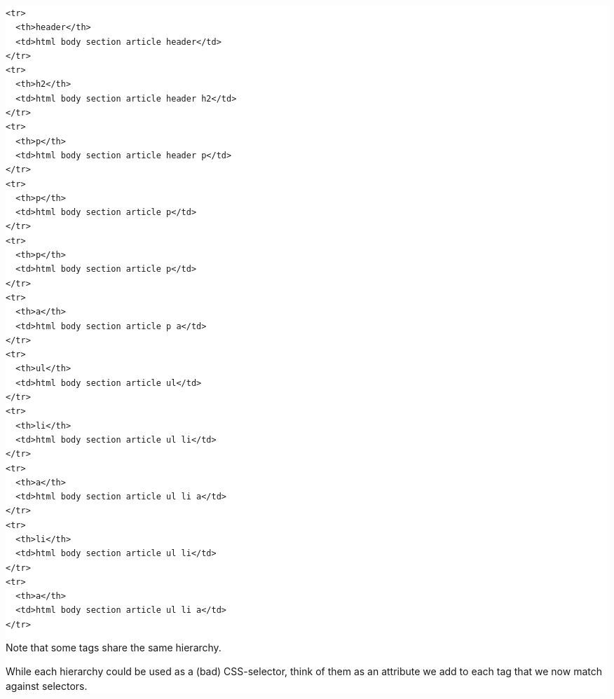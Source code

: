     <tr>
      <th>header</th>
      <td>html body section article header</td>
    </tr>
    <tr>
      <th>h2</th>
      <td>html body section article header h2</td>
    </tr>
    <tr>
      <th>p</th>
      <td>html body section article header p</td>
    </tr>
    <tr>
      <th>p</th>
      <td>html body section article p</td>
    </tr>
    <tr>
      <th>p</th>
      <td>html body section article p</td>
    </tr>
    <tr>
      <th>a</th>
      <td>html body section article p a</td>
    </tr>
    <tr>
      <th>ul</th>
      <td>html body section article ul</td>
    </tr>
    <tr>
      <th>li</th>
      <td>html body section article ul li</td>
    </tr>
    <tr>
      <th>a</th>
      <td>html body section article ul li a</td>
    </tr>
    <tr>
      <th>li</th>
      <td>html body section article ul li</td>
    </tr>
    <tr>
      <th>a</th>
      <td>html body section article ul li a</td>
    </tr>
  </tbody>
</table>

Note that some tags share the same hierarchy.

While each hierarchy could be used as a (bad) CSS-selector, think of them as an
attribute we add to each tag that we now match against selectors.
